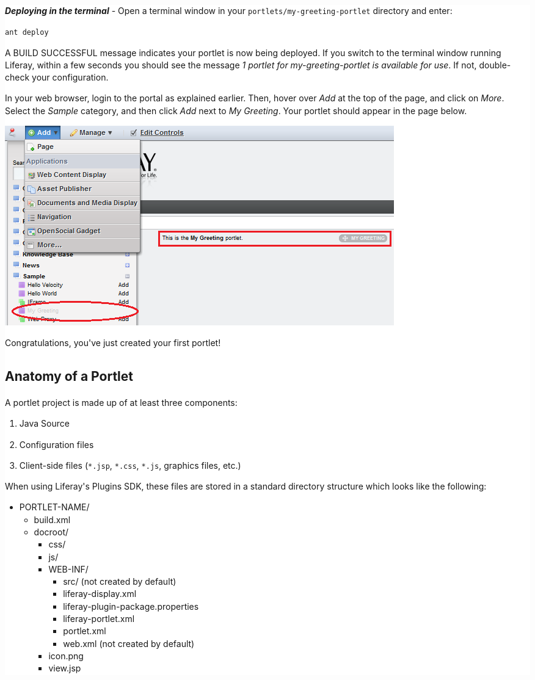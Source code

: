 ***Deploying in the terminal*** - Open a terminal window in your
`portlets/my-greeting-portlet` directory and enter:

    ant deploy

A BUILD SUCCESSFUL message indicates your portlet is now being deployed. If
you switch to the terminal window running Liferay, within a few seconds you
should see the message *1 portlet for my-greeting-portlet is available for use*.
If not, double-check your configuration.

In your web browser, login to the portal as explained earlier. Then, hover over
*Add* at the top of the page, and click on *More*. Select the *Sample* category,
and then click *Add* next to *My Greeting*. Your portlet should appear in the
page below.

![Figure 3.3: Adding the My Greeting portlet](../../images/portlets-add-my-greeting-portlet.png)

Congratulations, you've just created your first portlet! 

## Anatomy of a Portlet 

A portlet project is made up of at least three components:

1.  Java Source

2.  Configuration files

3.  Client-side files (`*.jsp`, `*.css`, `*.js`, graphics files, etc.)

When using Liferay's Plugins SDK, these files are stored in a standard directory
structure which looks like the following:

-	PORTLET-NAME/
	-	build.xml
	-	docroot/
		-	css/
		-	js/
		-	WEB-INF/
			-	src/ (not created by default)
			-	liferay-display.xml
			-	liferay-plugin-package.properties
			-	liferay-portlet.xml
			-	portlet.xml
			-	web.xml (not created by default)
		-	icon.png
		-	view.jsp
